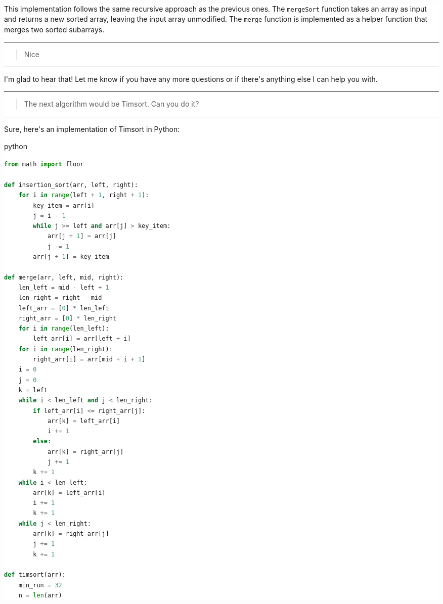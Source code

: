 This implementation follows the same recursive approach as the previous ones. The `mergeSort` function takes an array as input and returns a new sorted array, leaving the input array unmodified. The `merge` function is implemented as a helper function that merges two sorted subarrays.

---

> Nice

---

I'm glad to hear that! Let me know if you have any more questions or if there's anything else I can help you with.

---

> The next algorithm would be Timsort. Can you do it?

---

Sure, here's an implementation of Timsort in Python:

python

```python
from math import floor

def insertion_sort(arr, left, right):
    for i in range(left + 1, right + 1):
        key_item = arr[i]
        j = i - 1
        while j >= left and arr[j] > key_item:
            arr[j + 1] = arr[j]
            j -= 1
        arr[j + 1] = key_item

def merge(arr, left, mid, right):
    len_left = mid - left + 1
    len_right = right - mid
    left_arr = [0] * len_left
    right_arr = [0] * len_right
    for i in range(len_left):
        left_arr[i] = arr[left + i]
    for i in range(len_right):
        right_arr[i] = arr[mid + i + 1]
    i = 0
    j = 0
    k = left
    while i < len_left and j < len_right:
        if left_arr[i] <= right_arr[j]:
            arr[k] = left_arr[i]
            i += 1
        else:
            arr[k] = right_arr[j]
            j += 1
        k += 1
    while i < len_left:
        arr[k] = left_arr[i]
        i += 1
        k += 1
    while j < len_right:
        arr[k] = right_arr[j]
        j += 1
        k += 1

def timsort(arr):
    min_run = 32
    n = len(arr)
```